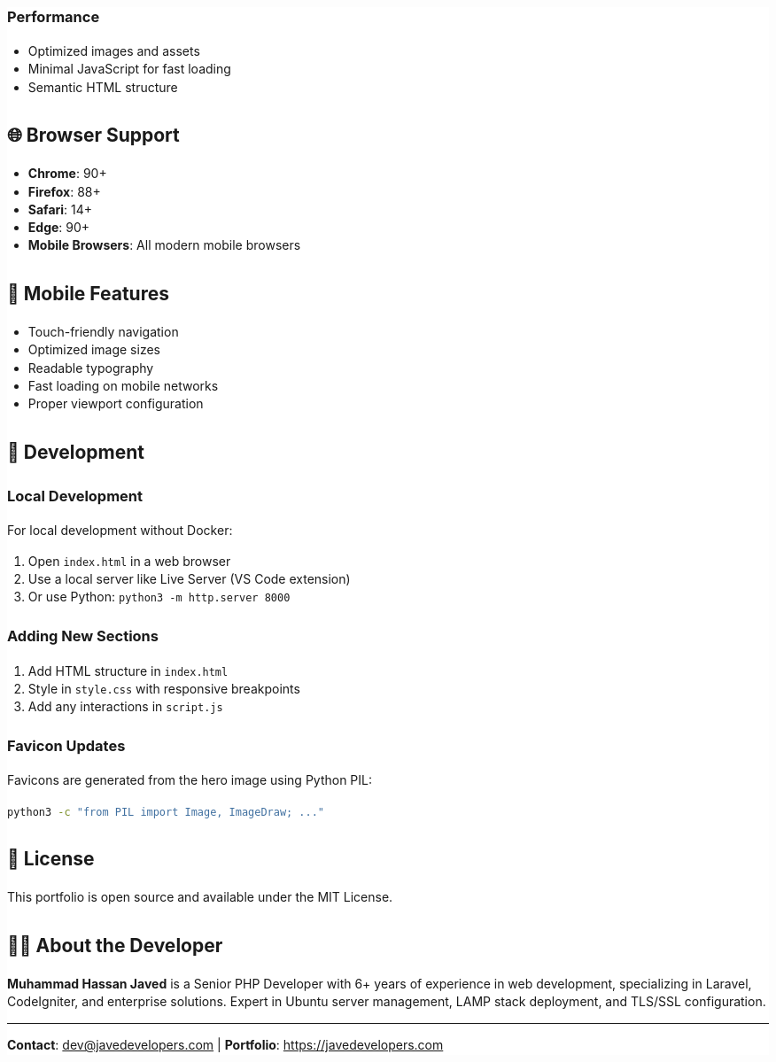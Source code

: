 ### Performance
- Optimized images and assets
- Minimal JavaScript for fast loading
- Semantic HTML structure

## 🌐 Browser Support

- **Chrome**: 90+
- **Firefox**: 88+
- **Safari**: 14+
- **Edge**: 90+
- **Mobile Browsers**: All modern mobile browsers

## 📱 Mobile Features

- Touch-friendly navigation
- Optimized image sizes
- Readable typography
- Fast loading on mobile networks
- Proper viewport configuration

## 🔧 Development

### Local Development
For local development without Docker:
1. Open `index.html` in a web browser
2. Use a local server like Live Server (VS Code extension)
3. Or use Python: `python3 -m http.server 8000`

### Adding New Sections
1. Add HTML structure in `index.html`
2. Style in `style.css` with responsive breakpoints
3. Add any interactions in `script.js`

### Favicon Updates
Favicons are generated from the hero image using Python PIL:
```bash
python3 -c "from PIL import Image, ImageDraw; ..."
```

## 📝 License

This portfolio is open source and available under the MIT License.

## 👨‍💻 About the Developer

**Muhammad Hassan Javed** is a Senior PHP Developer with 6+ years of experience in web development, specializing in Laravel, CodeIgniter, and enterprise solutions. Expert in Ubuntu server management, LAMP stack deployment, and TLS/SSL configuration.

---

**Contact**: dev@javedevelopers.com | **Portfolio**: https://javedevelopers.com
